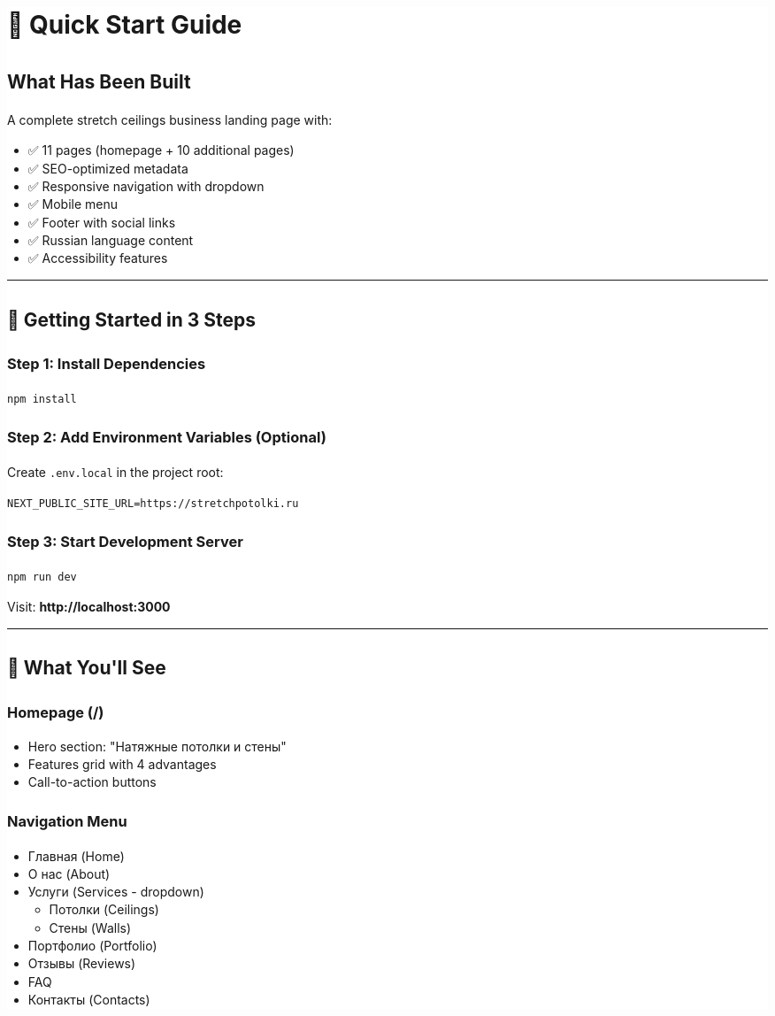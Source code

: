 # 🚀 Quick Start Guide

## What Has Been Built

A complete stretch ceilings business landing page with:
- ✅ 11 pages (homepage + 10 additional pages)
- ✅ SEO-optimized metadata
- ✅ Responsive navigation with dropdown
- ✅ Mobile menu
- ✅ Footer with social links
- ✅ Russian language content
- ✅ Accessibility features

---

## 🏃 Getting Started in 3 Steps

### Step 1: Install Dependencies

```bash
npm install
```

### Step 2: Add Environment Variables (Optional)

Create `.env.local` in the project root:

```env
NEXT_PUBLIC_SITE_URL=https://stretchpotolki.ru
```

### Step 3: Start Development Server

```bash
npm run dev
```

Visit: **http://localhost:3000**

---

## 📁 What You'll See

### Homepage (/)
- Hero section: "Натяжные потолки и стены"
- Features grid with 4 advantages
- Call-to-action buttons

### Navigation Menu
- Главная (Home)
- О нас (About)
- Услуги (Services - dropdown)
  - Потолки (Ceilings)
  - Стены (Walls)
- Портфолио (Portfolio)
- Отзывы (Reviews)
- FAQ
- Контакты (Contacts)
